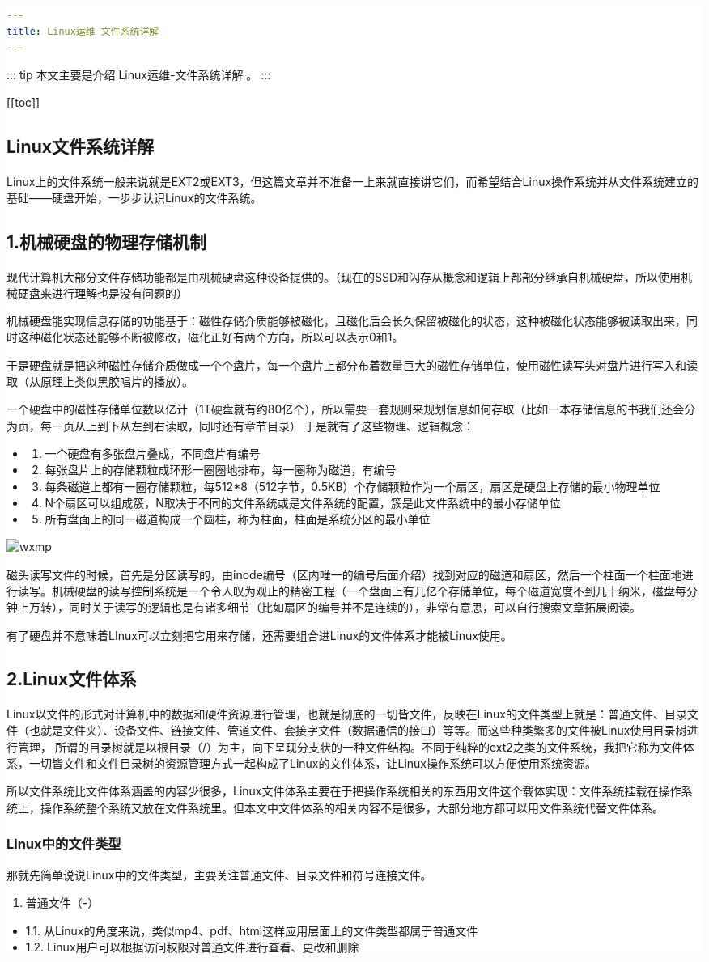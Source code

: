 ```yaml
---
title: Linux运维-文件系统详解
---
```


::: tip
本文主要是介绍 Linux运维-文件系统详解 。
:::

[[toc]]

## Linux文件系统详解
Linux上的文件系统一般来说就是EXT2或EXT3，但这篇文章并不准备一上来就直接讲它们，而希望结合Linux操作系统并从文件系统建立的基础——硬盘开始，一步步认识Linux的文件系统。

## 1.机械硬盘的物理存储机制

现代计算机大部分文件存储功能都是由机械硬盘这种设备提供的。（现在的SSD和闪存从概念和逻辑上都部分继承自机械硬盘，所以使用机械硬盘来进行理解也是没有问题的）

机械硬盘能实现信息存储的功能基于：磁性存储介质能够被磁化，且磁化后会长久保留被磁化的状态，这种被磁化状态能够被读取出来，同时这种磁化状态还能够不断被修改，磁化正好有两个方向，所以可以表示0和1。

于是硬盘就是把这种磁性存储介质做成一个个盘片，每一个盘片上都分布着数量巨大的磁性存储单位，使用磁性读写头对盘片进行写入和读取（从原理上类似黑胶唱片的播放）。

一个硬盘中的磁性存储单位数以亿计（1T硬盘就有约80亿个），所以需要一套规则来规划信息如何存取（比如一本存储信息的书我们还会分为页，每一页从上到下从左到右读取，同时还有章节目录）
于是就有了这些物理、逻辑概念：

* 1. 一个硬盘有多张盘片叠成，不同盘片有编号
* 2. 每张盘片上的存储颗粒成环形一圈圈地排布，每一圈称为磁道，有编号
* 3. 每条磁道上都有一圈存储颗粒，每512*8（512字节，0.5KB）个存储颗粒作为一个扇区，扇区是硬盘上存储的最小物理单位
* 4. N个扇区可以组成簇，N取决于不同的文件系统或是文件系统的配置，簇是此文件系统中的最小存储单位
* 5. 所有盘面上的同一磁道构成一个圆柱，称为柱面，柱面是系统分区的最小单位
<img class= "zoom-custom-imgs" :src="$withBase('/assets/img/operation/linuxop/detail-1.png')" alt="wxmp">

磁头读写文件的时候，首先是分区读写的，由inode编号（区内唯一的编号后面介绍）找到对应的磁道和扇区，然后一个柱面一个柱面地进行读写。机械硬盘的读写控制系统是一个令人叹为观止的精密工程（一个盘面上有几亿个存储单位，每个磁道宽度不到几十纳米，磁盘每分钟上万转），同时关于读写的逻辑也是有诸多细节（比如扇区的编号并不是连续的），非常有意思，可以自行搜索文章拓展阅读。

有了硬盘并不意味着LInux可以立刻把它用来存储，还需要组合进Linux的文件体系才能被Linux使用。

## 2.Linux文件体系

Linux以文件的形式对计算机中的数据和硬件资源进行管理，也就是彻底的一切皆文件，反映在Linux的文件类型上就是：普通文件、目录文件（也就是文件夹）、设备文件、链接文件、管道文件、套接字文件（数据通信的接口）等等。而这些种类繁多的文件被Linux使用目录树进行管理， 所谓的目录树就是以根目录（/）为主，向下呈现分支状的一种文件结构。不同于纯粹的ext2之类的文件系统，我把它称为文件体系，一切皆文件和文件目录树的资源管理方式一起构成了Linux的文件体系，让Linux操作系统可以方便使用系统资源。

所以文件系统比文件体系涵盖的内容少很多，Linux文件体系主要在于把操作系统相关的东西用文件这个载体实现：文件系统挂载在操作系统上，操作系统整个系统又放在文件系统里。但本文中文件体系的相关内容不是很多，大部分地方都可以用文件系统代替文件体系。

### Linux中的文件类型

那就先简单说说Linux中的文件类型，主要关注普通文件、目录文件和符号连接文件。

1. 普通文件（-）
* 1.1. 从Linux的角度来说，类似mp4、pdf、html这样应用层面上的文件类型都属于普通文件
* 1.2. Linux用户可以根据访问权限对普通文件进行查看、更改和删除
